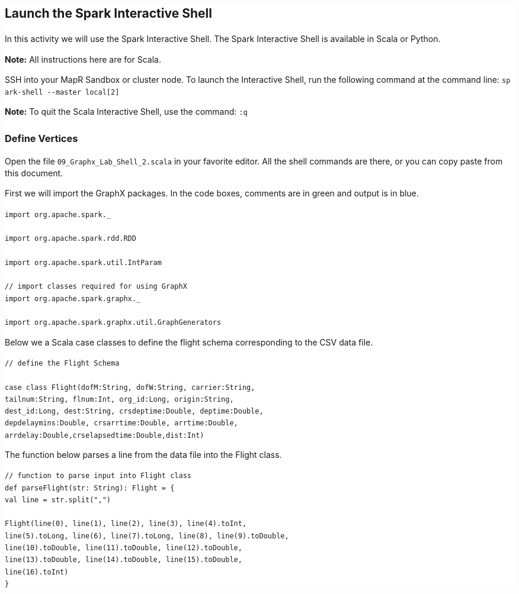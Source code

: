 ## Launch the Spark Interactive Shell
In this activity we will use the Spark Interactive Shell. The Spark Interactive Shell is available in Scala or Python.


**Note:** All instructions here are for Scala.

SSH into your MapR Sandbox or cluster node. To launch the Interactive Shell, run the following command
at the command line:
`spark-shell --master local[2]`


**Note:** To quit the Scala Interactive Shell, use the command: `:q`

### Define Vertices

Open the file   `09_Graphx_Lab_Shell_2.scala` in your favorite editor. All the shell commands are
there, or you can copy paste from this document.

First we will import the GraphX packages. In the code boxes, comments are in green and output is in
blue.

```
import org.apache.spark._

import org.apache.spark.rdd.RDD

import org.apache.spark.util.IntParam

// import classes required for using GraphX
import org.apache.spark.graphx._

import org.apache.spark.graphx.util.GraphGenerators
```

Below we a Scala case classes to define the flight schema corresponding to the CSV data file.

```
// define the Flight Schema

case class Flight(dofM:String, dofW:String, carrier:String,
tailnum:String, flnum:Int, org_id:Long, origin:String,
dest_id:Long, dest:String, crsdeptime:Double, deptime:Double,
depdelaymins:Double, crsarrtime:Double, arrtime:Double,
arrdelay:Double,crselapsedtime:Double,dist:Int)
```

The function below parses a line from the data file into the Flight class.

```
// function to parse input into Flight class
def parseFlight(str: String): Flight = {
val line = str.split(",")

Flight(line(0), line(1), line(2), line(3), line(4).toInt,
line(5).toLong, line(6), line(7).toLong, line(8), line(9).toDouble,
line(10).toDouble, line(11).toDouble, line(12).toDouble,
line(13).toDouble, line(14).toDouble, line(15).toDouble,
line(16).toInt)
}
```
